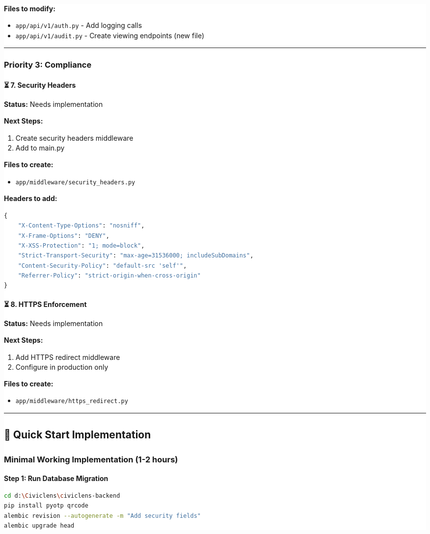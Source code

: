 **Files to modify:**
- `app/api/v1/auth.py` - Add logging calls
- `app/api/v1/audit.py` - Create viewing endpoints (new file)

---

### Priority 3: Compliance

#### ⏳ 7. Security Headers
**Status:** Needs implementation

**Next Steps:**
1. Create security headers middleware
2. Add to main.py

**Files to create:**
- `app/middleware/security_headers.py`

**Headers to add:**
```python
{
    "X-Content-Type-Options": "nosniff",
    "X-Frame-Options": "DENY",
    "X-XSS-Protection": "1; mode=block",
    "Strict-Transport-Security": "max-age=31536000; includeSubDomains",
    "Content-Security-Policy": "default-src 'self'",
    "Referrer-Policy": "strict-origin-when-cross-origin"
}
```

#### ⏳ 8. HTTPS Enforcement
**Status:** Needs implementation

**Next Steps:**
1. Add HTTPS redirect middleware
2. Configure in production only

**Files to create:**
- `app/middleware/https_redirect.py`

---

## 🔧 Quick Start Implementation

### Minimal Working Implementation (1-2 hours)

**Step 1: Run Database Migration**
```bash
cd d:\Civiclens\civiclens-backend
pip install pyotp qrcode
alembic revision --autogenerate -m "Add security fields"
alembic upgrade head
```
